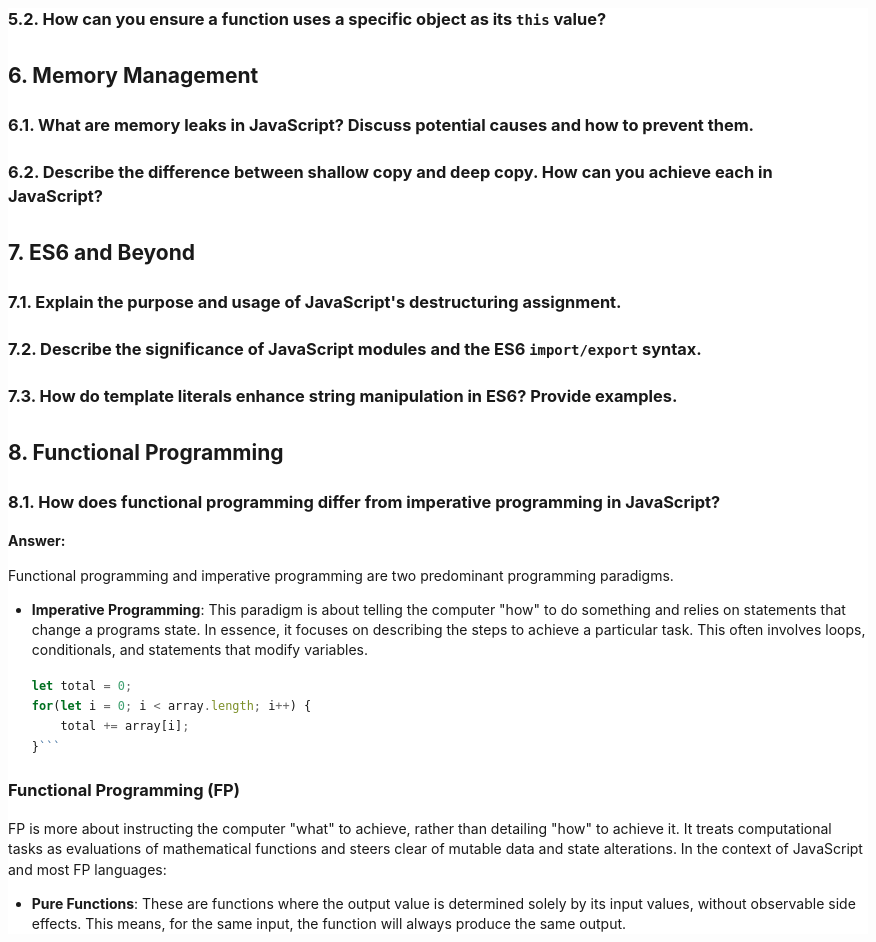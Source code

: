 ### 5.2. How can you ensure a function uses a specific object as its `this` value?

## 6. Memory Management

### 6.1. What are memory leaks in JavaScript? Discuss potential causes and how to prevent them.

### 6.2. Describe the difference between shallow copy and deep copy. How can you achieve each in JavaScript?

## 7. ES6 and Beyond

### 7.1. Explain the purpose and usage of JavaScript's destructuring assignment.

### 7.2. Describe the significance of JavaScript modules and the ES6 `import/export` syntax.

### 7.3. How do template literals enhance string manipulation in ES6? Provide examples.

## 8. Functional Programming

### 8.1. How does functional programming differ from imperative programming in JavaScript?

**Answer:**

Functional programming and imperative programming are two predominant programming paradigms.

- **Imperative Programming**: This paradigm is about telling the computer "how" to do something and relies on statements that change a programs state. In essence, it focuses on describing the steps to achieve a particular task. This often involves loops, conditionals, and statements that modify variables.

  ````javascript
  let total = 0;
  for(let i = 0; i < array.length; i++) {
      total += array[i];
  }```
  ````

### Functional Programming (FP)

FP is more about instructing the computer "what" to achieve, rather than detailing "how" to achieve it. It treats computational tasks as evaluations of mathematical functions and steers clear of mutable data and state alterations. In the context of JavaScript and most FP languages:

- **Pure Functions**: These are functions where the output value is determined solely by its input values, without observable side effects. This means, for the same input, the function will always produce the same output.
